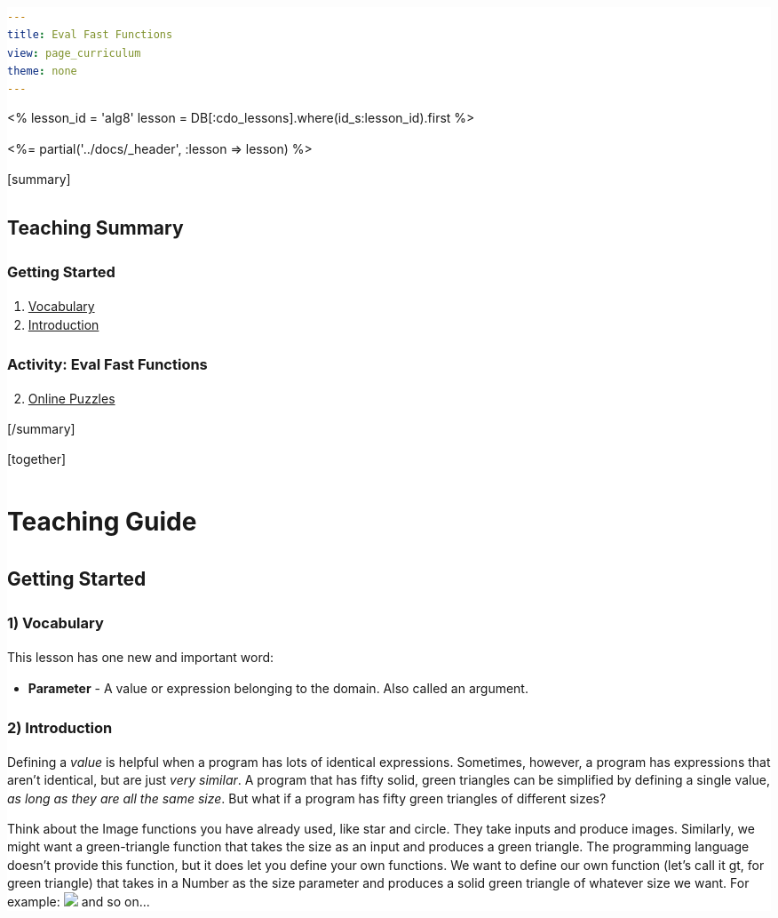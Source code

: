 ```yaml
---
title: Eval Fast Functions
view: page_curriculum
theme: none
---
```


<%
lesson_id = 'alg8'
lesson = DB[:cdo_lessons].where(id_s:lesson_id).first
%>

<%= partial('../docs/_header', :lesson => lesson) %>

[summary]

## Teaching Summary
### **Getting Started**
 
1) [Vocabulary](#Vocab)<br/>
2) [Introduction](#GetStarted)  

### **Activity: Eval Fast Functions**  

2) [Online Puzzles](#Activity1)

[/summary]

[together]

# Teaching Guide

## Getting Started


### <a name="Vocab"></a> 1) Vocabulary
This lesson has one new and important word:<br/>

- **Parameter** - A value or expression belonging to the domain.  Also called an argument.

### <a name="GetStarted"></a> 2) Introduction

Defining a _value_ is helpful when a program has lots of identical expressions. Sometimes, however, a program has expressions that aren’t identical, but are just _very similar_. A program that has fifty solid, green triangles can be simplified by defining a single value, _as long as they are all the same size_. But what if a program has fifty green triangles of different sizes?

Think about the Image functions you have already used, like star and circle. They take inputs and produce images. Similarly, we might want a green-triangle function that takes the size as an input and produces a green triangle. The programming language doesn’t provide this function, but it does let you define your own functions. We want to define our own function (let’s call it gt, for green triangle) that takes in a Number as the size parameter and produces a solid green triangle of whatever size we want. For example:
<img src="gtShortcuts.png" style="width: 100%" />
and so on...
